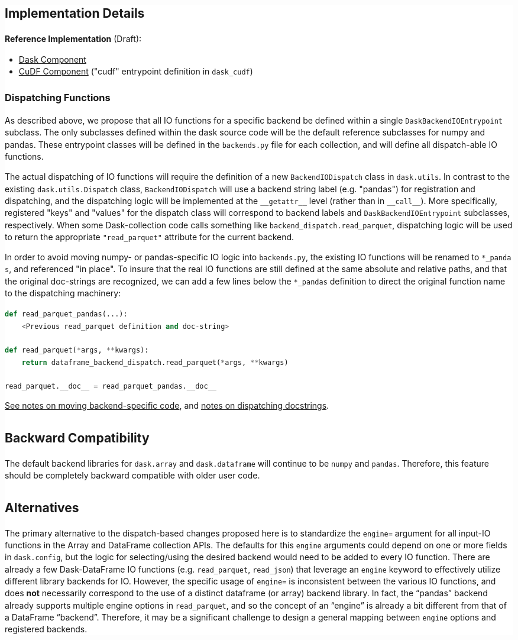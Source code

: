
## Implementation Details

**Reference Implementation** (Draft):

- [Dask Component](https://github.com/rjzamora/dask/tree/backend-class) 
- [CuDF Component](https://github.com/rjzamora/cudf/tree/backend-class) ("cudf" entrypoint definition in `dask_cudf`)

### Dispatching Functions

As described above, we propose that all IO functions for a specific backend be defined within a single `DaskBackendIOEntrypoint` subclass. The only subclasses defined within the dask source code will be the default reference subclasses for numpy and pandas. These entrypoint classes will be defined in the `backends.py` file for each collection, and will define all dispatch-able IO functions.

The actual dispatching of IO functions will require the definition of a new `BackendIODispatch` class in `dask.utils`. In contrast to the existing `dask.utils.Dispatch` class, `BackendIODispatch` will use a backend string label (e.g. "pandas") for registration and dispatching, and the dispatching logic will be implemented at the `__getattr__` level (rather than in `__call__`). More specifically, registered "keys" and "values" for the dispatch class will correspond to backend labels and `DaskBackendIOEntrypoint` subclasses, respectively. When some Dask-collection code calls something like `backend_dispatch.read_parquet`, dispatching logic will be used to return the appropriate `"read_parquet"` attribute for the current backend.

In order to avoid moving numpy- or pandas-specific IO logic into `backends.py`, the existing IO functions will  be renamed to `*_pandas`, and referenced "in place". To insure that the real IO functions are still defined at the same absolute and relative paths, and that the original doc-strings are recognized, we can add a few lines below the `*_pandas` definition to direct the original function name to the dispatching machinery:


```python
def read_parquet_pandas(...):
    <Previous read_parquet definition and doc-string>

def read_parquet(*args, **kwargs):
    return dataframe_backend_dispatch.read_parquet(*args, **kwargs)

read_parquet.__doc__ = read_parquet_pandas.__doc__
```

[See notes on moving backend-specific code](#moving-backend-specific-code), and [notes on dispatching docstrings](#dispatching-docstrings).


## Backward Compatibility

The default backend libraries for `dask.array` and `dask.dataframe` will continue to be `numpy` and `pandas`. Therefore, this feature should be completely backward compatible with older user code.


## Alternatives

The primary alternative to the dispatch-based changes proposed here is to standardize the `engine=` argument for all input-IO functions in the Array and DataFrame collection APIs.  The defaults for this `engine` arguments could depend on one or more fields in `dask.config`, but the logic for selecting/using the desired backend would need to be added to every IO function.  There are already a few Dask-DataFrame IO functions (e.g. `read_parquet`, `read_json`) that leverage an `engine` keyword to  effectively utilize different library backends for IO.  However, the specific usage of `engine=` is inconsistent between the various IO functions, and does **not** necessarily correspond to the use of a distinct dataframe (or array) backend library.  In fact, the “pandas” backend already supports multiple engine options in `read_parquet`, and so the concept of an “engine” is already a bit different from that of a DataFrame “backend”.  Therefore, it may be a significant challenge to design a general mapping between `engine` options and registered backends.

